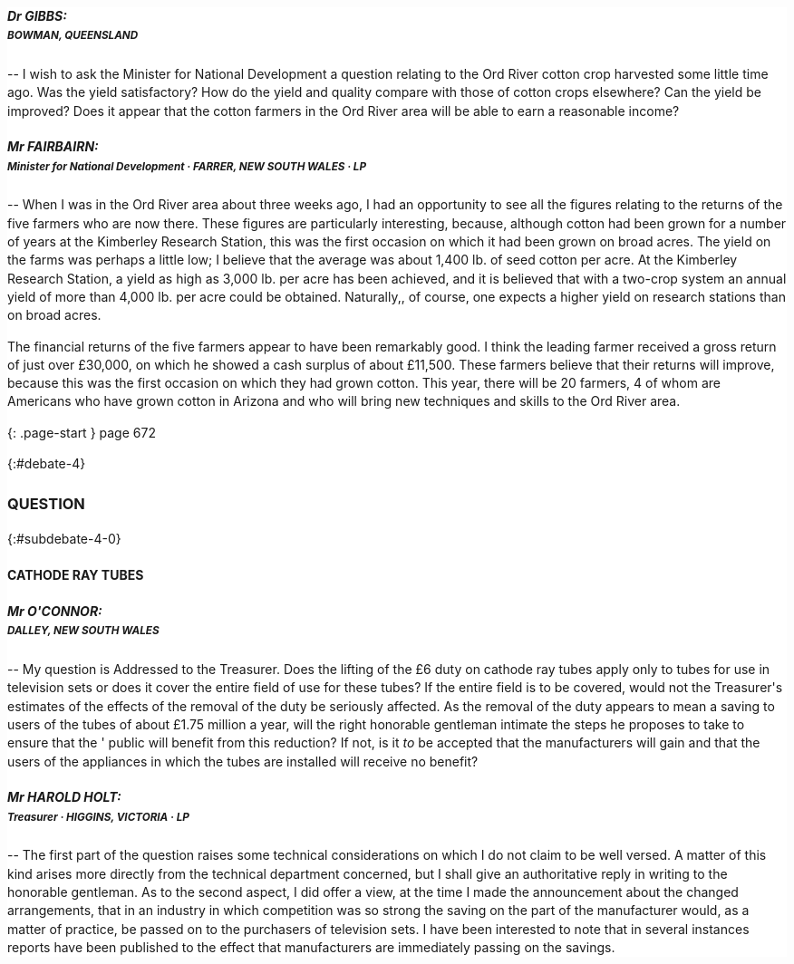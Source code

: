 ##### Dr GIBBS:<br><small class="text-muted">BOWMAN, QUEENSLAND</small>

-- I wish to ask the Minister for National Development a question relating to the Ord River cotton crop harvested some little time ago. Was the yield satisfactory? How do the yield and quality compare with those of cotton crops elsewhere? Can the yield be improved? Does it appear that the cotton farmers in the Ord River area will be able to earn a reasonable income? 

##### Mr FAIRBAIRN:<br><small class="text-muted">Minister for National Development &middot; FARRER, NEW SOUTH WALES &middot; LP</small>

-- When I was in the Ord River area about three weeks ago, I had an opportunity to see all the figures relating to the returns of the five farmers who are now there. These figures are particularly interesting, because, although cotton had been grown for a number of years at the Kimberley Research Station, this was the first occasion on which it had been grown on broad acres. The yield on the farms was perhaps a little low; I believe that the average was about 1,400 lb. of seed cotton per acre. At the Kimberley Research Station, a yield as high as 3,000 lb. per acre has been achieved, and it is believed that with a two-crop system an annual yield of more than 4,000 lb. per acre could be obtained. Naturally,, of course, one expects a higher yield on research stations than on broad acres. 

The financial returns of the five farmers appear to have been remarkably good. I think the leading farmer received a gross return of just over £30,000, on which he showed a cash surplus of about £11,500. These farmers believe that their returns will improve, because this was the first occasion on which they had grown cotton. This year, there will be 20 farmers, 4 of whom are Americans who have grown cotton in Arizona and who will bring new techniques and skills to the Ord River area. 

{: .page-start }
page 672

{:#debate-4}
### QUESTION

{:#subdebate-4-0}
#### CATHODE RAY TUBES

##### Mr O'CONNOR:<br><small class="text-muted">DALLEY, NEW SOUTH WALES</small>

-- My question is Addressed to the Treasurer. Does the lifting of the £6 duty on cathode ray tubes apply only to tubes for use in television sets or does it cover the entire field of use for these tubes? If the entire field is to be covered, would not the Treasurer's estimates of the effects of the removal of the duty be seriously affected. As the removal of the duty appears to mean a saving to users of the tubes of about £1.75 million a year, will  the right honorable gentleman intimate the steps he proposes to take to ensure that the ' public will benefit from this reduction? If not, is it  *to*  be accepted that the manufacturers will gain and that the users of the appliances in which the tubes are installed will receive no benefit? 

##### Mr HAROLD HOLT:<br><small class="text-muted">Treasurer &middot; HIGGINS, VICTORIA &middot; LP</small>

-- The first part of the question raises some technical considerations on which I do not claim to be well versed. A matter of this kind arises more directly from the technical department concerned, but I shall give an authoritative reply in writing to the honorable gentleman. As to the second aspect, I did offer a view, at the time I made the announcement about the changed arrangements, that in an industry in which competition was so strong the saving on the part of the manufacturer would, as a matter of practice, be passed on to the purchasers of television sets. I have been interested to note that in several instances reports have been published to the effect that manufacturers are immediately passing on the savings. 
